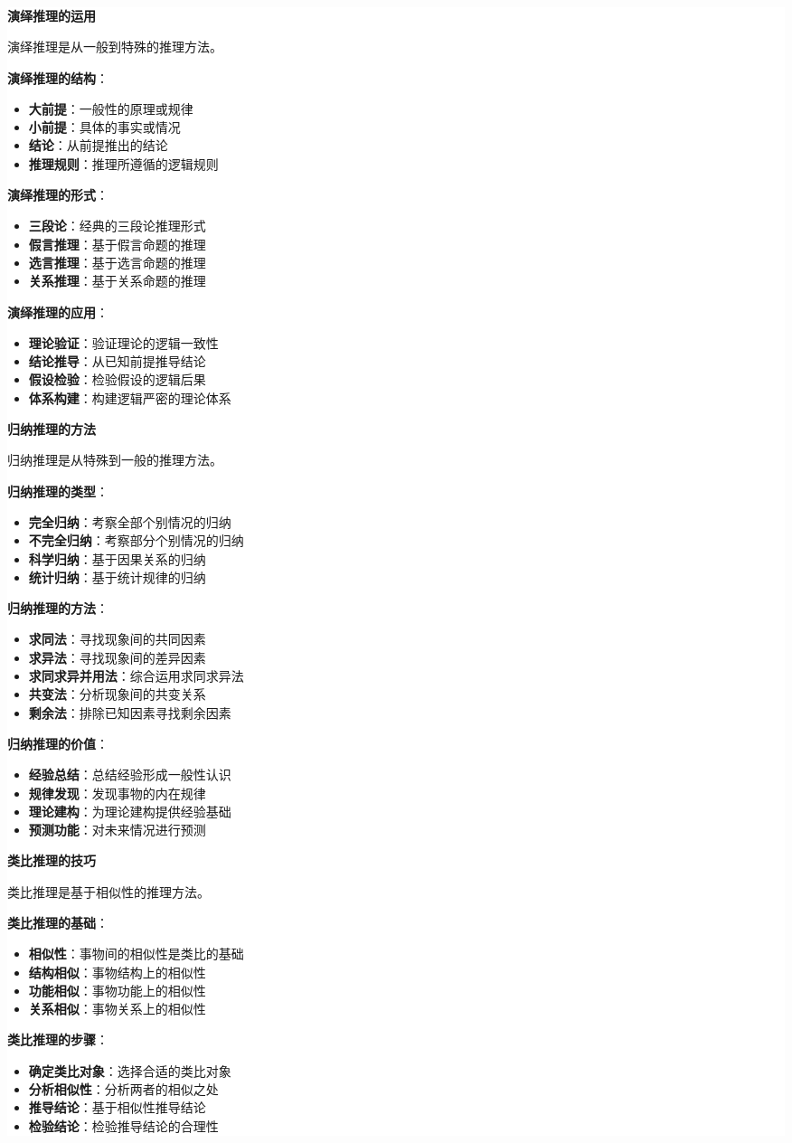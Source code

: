 **演绎推理的运用**

演绎推理是从一般到特殊的推理方法。

**演绎推理的结构**：
- **大前提**：一般性的原理或规律
- **小前提**：具体的事实或情况
- **结论**：从前提推出的结论
- **推理规则**：推理所遵循的逻辑规则

**演绎推理的形式**：
- **三段论**：经典的三段论推理形式
- **假言推理**：基于假言命题的推理
- **选言推理**：基于选言命题的推理
- **关系推理**：基于关系命题的推理

**演绎推理的应用**：
- **理论验证**：验证理论的逻辑一致性
- **结论推导**：从已知前提推导结论
- **假设检验**：检验假设的逻辑后果
- **体系构建**：构建逻辑严密的理论体系

**归纳推理的方法**

归纳推理是从特殊到一般的推理方法。

**归纳推理的类型**：
- **完全归纳**：考察全部个别情况的归纳
- **不完全归纳**：考察部分个别情况的归纳
- **科学归纳**：基于因果关系的归纳
- **统计归纳**：基于统计规律的归纳

**归纳推理的方法**：
- **求同法**：寻找现象间的共同因素
- **求异法**：寻找现象间的差异因素
- **求同求异并用法**：综合运用求同求异法
- **共变法**：分析现象间的共变关系
- **剩余法**：排除已知因素寻找剩余因素

**归纳推理的价值**：
- **经验总结**：总结经验形成一般性认识
- **规律发现**：发现事物的内在规律
- **理论建构**：为理论建构提供经验基础
- **预测功能**：对未来情况进行预测

**类比推理的技巧**

类比推理是基于相似性的推理方法。

**类比推理的基础**：
- **相似性**：事物间的相似性是类比的基础
- **结构相似**：事物结构上的相似性
- **功能相似**：事物功能上的相似性
- **关系相似**：事物关系上的相似性

**类比推理的步骤**：
- **确定类比对象**：选择合适的类比对象
- **分析相似性**：分析两者的相似之处
- **推导结论**：基于相似性推导结论
- **检验结论**：检验推导结论的合理性
